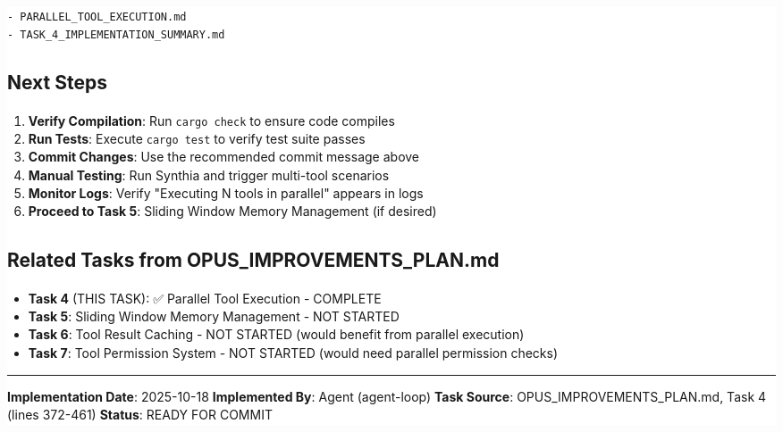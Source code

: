 ```
- PARALLEL_TOOL_EXECUTION.md
- TASK_4_IMPLEMENTATION_SUMMARY.md
```

## Next Steps

1. **Verify Compilation**: Run `cargo check` to ensure code compiles
2. **Run Tests**: Execute `cargo test` to verify test suite passes
3. **Commit Changes**: Use the recommended commit message above
4. **Manual Testing**: Run Synthia and trigger multi-tool scenarios
5. **Monitor Logs**: Verify "Executing N tools in parallel" appears in logs
6. **Proceed to Task 5**: Sliding Window Memory Management (if desired)

## Related Tasks from OPUS_IMPROVEMENTS_PLAN.md

- **Task 4** (THIS TASK): ✅ Parallel Tool Execution - COMPLETE
- **Task 5**: Sliding Window Memory Management - NOT STARTED
- **Task 6**: Tool Result Caching - NOT STARTED (would benefit from parallel execution)
- **Task 7**: Tool Permission System - NOT STARTED (would need parallel permission checks)

---

**Implementation Date**: 2025-10-18
**Implemented By**: Agent (agent-loop)
**Task Source**: OPUS_IMPROVEMENTS_PLAN.md, Task 4 (lines 372-461)
**Status**: READY FOR COMMIT
